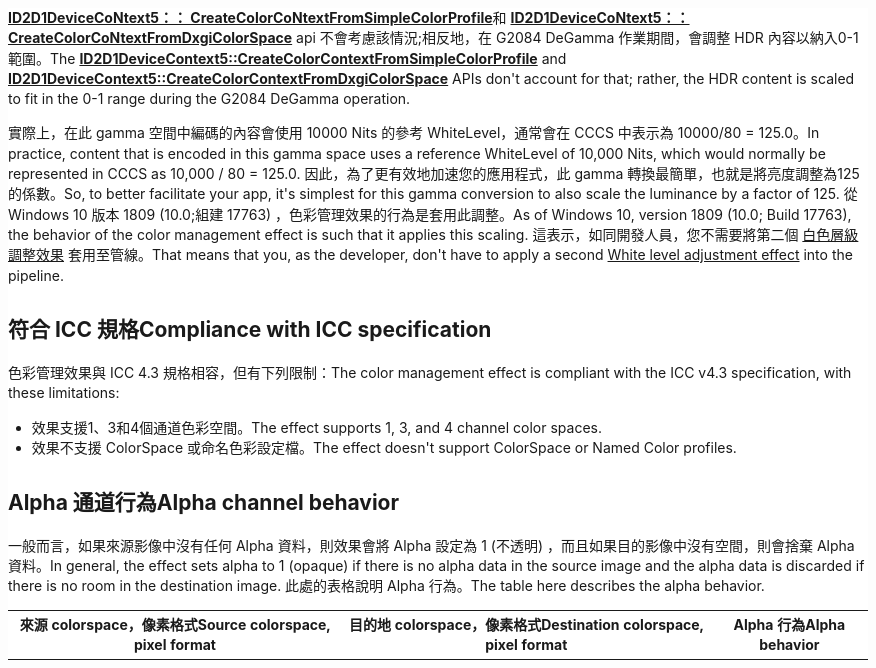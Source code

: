 <span data-ttu-id="61c26-173">[**ID2D1DeviceCoNtext5：： CreateColorCoNtextFromSimpleColorProfile**](/windows/desktop/api/d2d1_3/nf-d2d1_3-id2d1devicecontext5-createcolorcontextfromsimplecolorprofile(constd2d1_simple_color_profile__id2d1colorcontext1))和 [**ID2D1DeviceCoNtext5：： CreateColorCoNtextFromDxgiColorSpace**](/windows/desktop/api/d2d1_3/nf-d2d1_3-id2d1devicecontext5-createcolorcontextfromdxgicolorspace) api 不會考慮該情況;相反地，在 G2084 DeGamma 作業期間，會調整 HDR 內容以納入0-1 範圍。</span><span class="sxs-lookup"><span data-stu-id="61c26-173">The [**ID2D1DeviceContext5::CreateColorContextFromSimpleColorProfile**](/windows/desktop/api/d2d1_3/nf-d2d1_3-id2d1devicecontext5-createcolorcontextfromsimplecolorprofile(constd2d1_simple_color_profile__id2d1colorcontext1)) and [**ID2D1DeviceContext5::CreateColorContextFromDxgiColorSpace**](/windows/desktop/api/d2d1_3/nf-d2d1_3-id2d1devicecontext5-createcolorcontextfromdxgicolorspace) APIs don't account for that; rather, the HDR content is scaled to fit in the 0-1 range during the G2084 DeGamma operation.</span></span>

<span data-ttu-id="61c26-174">實際上，在此 gamma 空間中編碼的內容會使用 10000 Nits 的參考 WhiteLevel，通常會在 CCCS 中表示為 10000/80 = 125.0。</span><span class="sxs-lookup"><span data-stu-id="61c26-174">In practice, content that is encoded in this gamma space uses a reference WhiteLevel of 10,000 Nits, which would normally be represented in CCCS as 10,000 / 80 = 125.0.</span></span> <span data-ttu-id="61c26-175">因此，為了更有效地加速您的應用程式，此 gamma 轉換最簡單，也就是將亮度調整為125的係數。</span><span class="sxs-lookup"><span data-stu-id="61c26-175">So, to better facilitate your app, it's simplest for this gamma conversion to also scale the luminance by a factor of 125.</span></span> <span data-ttu-id="61c26-176">從 Windows 10 版本 1809 (10.0;組建 17763) ，色彩管理效果的行為是套用此調整。</span><span class="sxs-lookup"><span data-stu-id="61c26-176">As of Windows 10, version 1809 (10.0; Build 17763), the behavior of the color management effect is such that it applies this scaling.</span></span> <span data-ttu-id="61c26-177">這表示，如同開發人員，您不需要將第二個 [白色層級調整效果](white-level-adjustment-effect.md) 套用至管線。</span><span class="sxs-lookup"><span data-stu-id="61c26-177">That means that you, as the developer, don't have to apply a second [White level adjustment effect](white-level-adjustment-effect.md) into the pipeline.</span></span>

## <a name="compliance-with-icc-specification"></a><span data-ttu-id="61c26-178">符合 ICC 規格</span><span class="sxs-lookup"><span data-stu-id="61c26-178">Compliance with ICC specification</span></span>

<span data-ttu-id="61c26-179">色彩管理效果與 ICC 4.3 規格相容，但有下列限制：</span><span class="sxs-lookup"><span data-stu-id="61c26-179">The color management effect is compliant with the ICC v4.3 specification, with these limitations:</span></span>

- <span data-ttu-id="61c26-180">效果支援1、3和4個通道色彩空間。</span><span class="sxs-lookup"><span data-stu-id="61c26-180">The effect supports 1, 3, and 4 channel color spaces.</span></span>
- <span data-ttu-id="61c26-181">效果不支援 ColorSpace 或命名色彩設定檔。</span><span class="sxs-lookup"><span data-stu-id="61c26-181">The effect doesn't support ColorSpace or Named Color profiles.</span></span>

## <a name="alpha-channel-behavior"></a><span data-ttu-id="61c26-182">Alpha 通道行為</span><span class="sxs-lookup"><span data-stu-id="61c26-182">Alpha channel behavior</span></span>

<span data-ttu-id="61c26-183">一般而言，如果來源影像中沒有任何 Alpha 資料，則效果會將 Alpha 設定為 1 (不透明) ，而且如果目的影像中沒有空間，則會捨棄 Alpha 資料。</span><span class="sxs-lookup"><span data-stu-id="61c26-183">In general, the effect sets alpha to 1 (opaque) if there is no alpha data in the source image and the alpha data is discarded if there is no room in the destination image.</span></span> <span data-ttu-id="61c26-184">此處的表格說明 Alpha 行為。</span><span class="sxs-lookup"><span data-stu-id="61c26-184">The table here describes the alpha behavior.</span></span>

<table>
<thead>
<tr class="header">
<th><span data-ttu-id="61c26-185">來源 colorspace，像素格式</span><span class="sxs-lookup"><span data-stu-id="61c26-185">Source colorspace, pixel format</span></span></th>
<th><span data-ttu-id="61c26-186">目的地 colorspace，像素格式</span><span class="sxs-lookup"><span data-stu-id="61c26-186">Destination colorspace, pixel format</span></span></th>
<th><span data-ttu-id="61c26-187">Alpha 行為</span><span class="sxs-lookup"><span data-stu-id="61c26-187">Alpha behavior</span></span></th>
</tr>
</thead>
<tbody>
<tr class="odd">